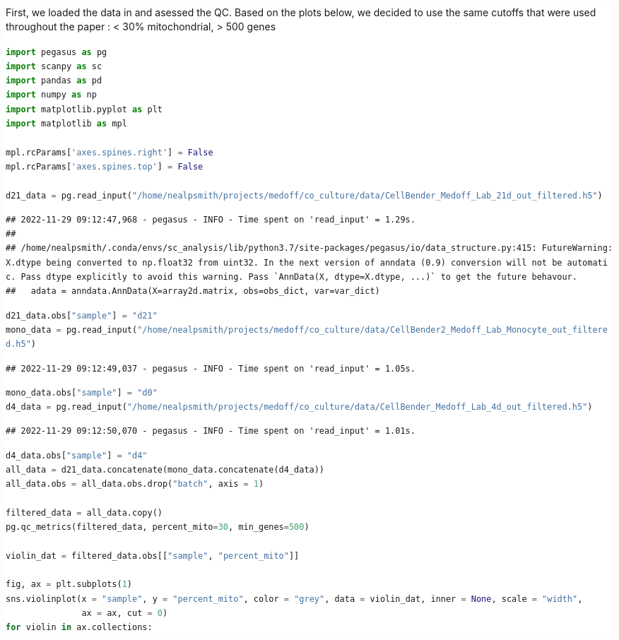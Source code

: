 First, we loaded the data in and asessed the QC. Based on the plots below, we decided to use the same cutoffs that were used throughout the paper : &lt; 30% mitochondrial, &gt; 500 genes

``` python
import pegasus as pg
import scanpy as sc
import pandas as pd
import numpy as np
import matplotlib.pyplot as plt
import matplotlib as mpl

mpl.rcParams['axes.spines.right'] = False
mpl.rcParams['axes.spines.top'] = False

d21_data = pg.read_input("/home/nealpsmith/projects/medoff/co_culture/data/CellBender_Medoff_Lab_21d_out_filtered.h5")
```

    ## 2022-11-29 09:12:47,968 - pegasus - INFO - Time spent on 'read_input' = 1.29s.
    ## 
    ## /home/nealpsmith/.conda/envs/sc_analysis/lib/python3.7/site-packages/pegasus/io/data_structure.py:415: FutureWarning: X.dtype being converted to np.float32 from uint32. In the next version of anndata (0.9) conversion will not be automatic. Pass dtype explicitly to avoid this warning. Pass `AnnData(X, dtype=X.dtype, ...)` to get the future behavour.
    ##   adata = anndata.AnnData(X=array2d.matrix, obs=obs_dict, var=var_dict)

``` python
d21_data.obs["sample"] = "d21"
mono_data = pg.read_input("/home/nealpsmith/projects/medoff/co_culture/data/CellBender2_Medoff_Lab_Monocyte_out_filtered.h5")
```

    ## 2022-11-29 09:12:49,037 - pegasus - INFO - Time spent on 'read_input' = 1.05s.

``` python
mono_data.obs["sample"] = "d0"
d4_data = pg.read_input("/home/nealpsmith/projects/medoff/co_culture/data/CellBender_Medoff_Lab_4d_out_filtered.h5")
```

    ## 2022-11-29 09:12:50,070 - pegasus - INFO - Time spent on 'read_input' = 1.01s.

``` python
d4_data.obs["sample"] = "d4"
all_data = d21_data.concatenate(mono_data.concatenate(d4_data))
all_data.obs = all_data.obs.drop("batch", axis = 1)

filtered_data = all_data.copy()
pg.qc_metrics(filtered_data, percent_mito=30, min_genes=500)

violin_dat = filtered_data.obs[["sample", "percent_mito"]]

fig, ax = plt.subplots(1)
sns.violinplot(x = "sample", y = "percent_mito", color = "grey", data = violin_dat, inner = None, scale = "width",
               ax = ax, cut = 0)
for violin in ax.collections:
```